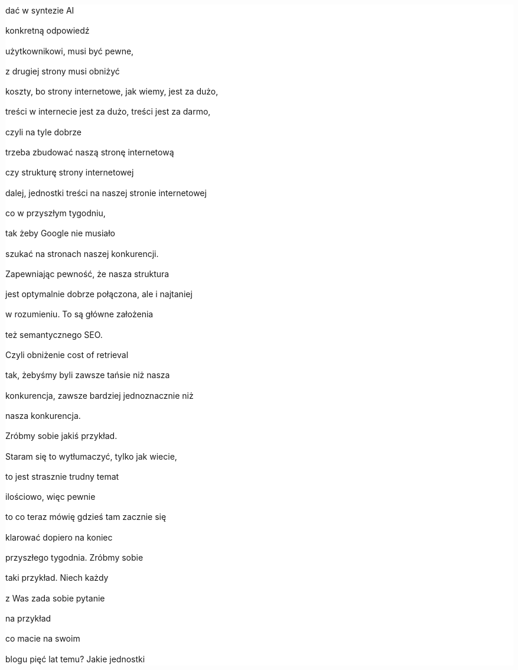 dać w syntezie AI

konkretną odpowiedź

użytkownikowi, musi być pewne,

z drugiej strony musi obniżyć

koszty, bo strony internetowe, jak wiemy, jest za dużo,

treści w internecie jest za dużo, treści jest za darmo,

czyli na tyle dobrze

trzeba zbudować naszą stronę internetową

czy strukturę strony internetowej

dalej, jednostki treści na naszej stronie internetowej

co w przyszłym tygodniu,

tak żeby Google nie musiało

szukać na stronach naszej konkurencji.

Zapewniając pewność, że nasza struktura

jest optymalnie dobrze połączona, ale i najtaniej

w rozumieniu. To są główne założenia

też semantycznego SEO.

Czyli obniżenie cost of retrieval

tak, żebyśmy byli zawsze tańsie niż nasza

konkurencja, zawsze bardziej jednoznacznie niż

nasza konkurencja.

Zróbmy sobie jakiś przykład.

Staram się to wytłumaczyć, tylko jak wiecie,

to jest strasznie trudny temat

ilościowo, więc pewnie

to co teraz mówię gdzieś tam zacznie się

klarować dopiero na koniec

przyszłego tygodnia. Zróbmy sobie

taki przykład. Niech każdy

z Was zada sobie pytanie

na przykład

co macie na swoim

blogu pięć lat temu? Jakie jednostki

